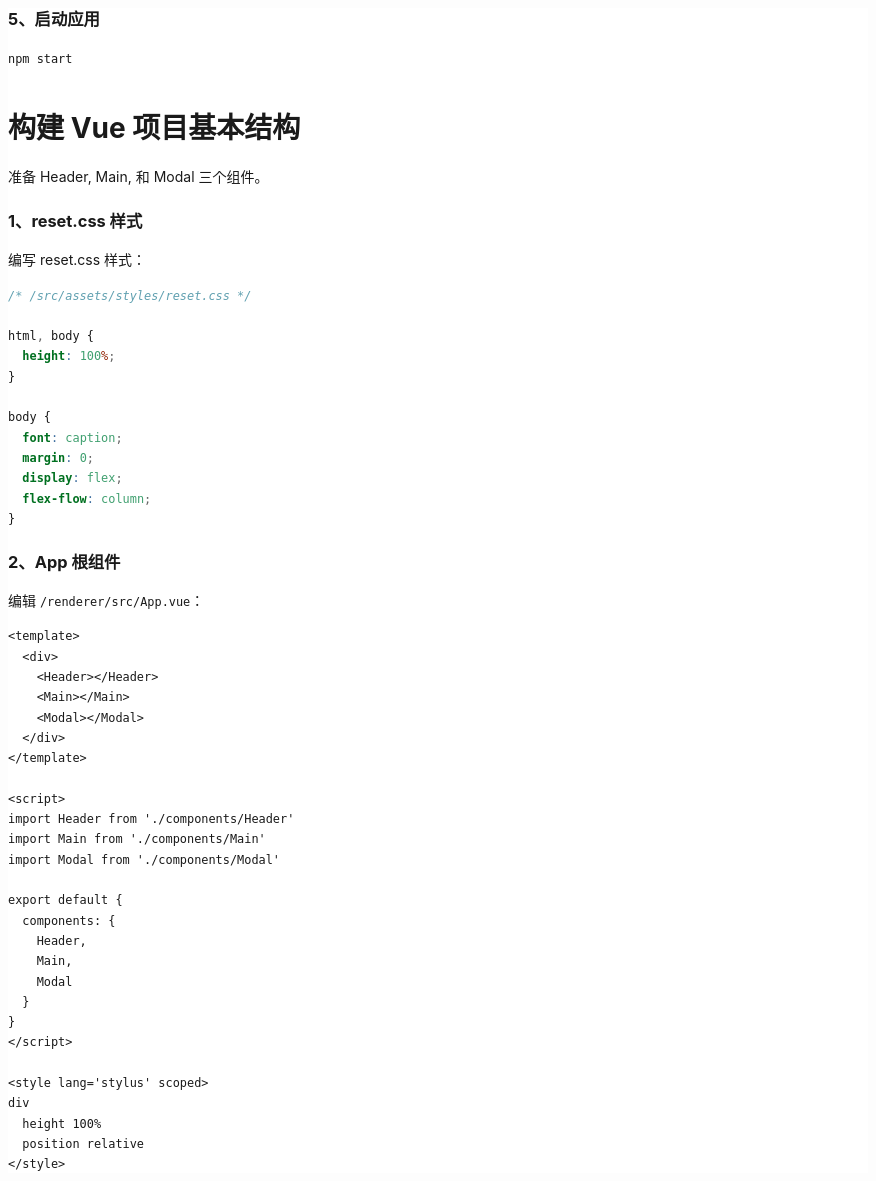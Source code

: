 ### 5、启动应用

```
npm start
```

# 构建 Vue 项目基本结构

准备 Header, Main, 和 Modal 三个组件。

### 1、reset.css 样式

编写 reset.css 样式：

```css
/* /src/assets/styles/reset.css */

html, body {
  height: 100%;
}

body {
  font: caption;
  margin: 0;
  display: flex;
  flex-flow: column;
}
```

### 2、App 根组件

编辑 `/renderer/src/App.vue`：

```vue
<template>
  <div>
    <Header></Header>
    <Main></Main>
    <Modal></Modal>
  </div>
</template>

<script>
import Header from './components/Header'
import Main from './components/Main'
import Modal from './components/Modal'

export default {
  components: {
    Header,
    Main,
    Modal
  }
}
</script>

<style lang='stylus' scoped>
div
  height 100%
  position relative
</style>
```
